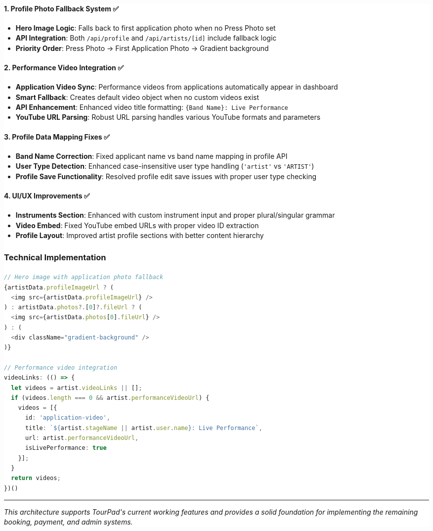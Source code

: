 #### 1. Profile Photo Fallback System ✅
- **Hero Image Logic**: Falls back to first application photo when no Press Photo set
- **API Integration**: Both `/api/profile` and `/api/artists/[id]` include fallback logic
- **Priority Order**: Press Photo → First Application Photo → Gradient background

#### 2. Performance Video Integration ✅  
- **Application Video Sync**: Performance videos from applications automatically appear in dashboard
- **Smart Fallback**: Creates default video object when no custom videos exist
- **API Enhancement**: Enhanced video title formatting: `{Band Name}: Live Performance`
- **YouTube URL Parsing**: Robust URL parsing handles various YouTube formats and parameters

#### 3. Profile Data Mapping Fixes ✅
- **Band Name Correction**: Fixed applicant name vs band name mapping in profile API
- **User Type Detection**: Enhanced case-insensitive user type handling (`'artist'` vs `'ARTIST'`)
- **Profile Save Functionality**: Resolved profile edit save issues with proper user type checking

#### 4. UI/UX Improvements ✅
- **Instruments Section**: Enhanced with custom instrument input and proper plural/singular grammar
- **Video Embed**: Fixed YouTube embed URLs with proper video ID extraction
- **Profile Layout**: Improved artist profile sections with better content hierarchy

### Technical Implementation
```typescript
// Hero image with application photo fallback
{artistData.profileImageUrl ? (
  <img src={artistData.profileImageUrl} />
) : artistData.photos?.[0]?.fileUrl ? (
  <img src={artistData.photos[0].fileUrl} />
) : (
  <div className="gradient-background" />
)}

// Performance video integration
videoLinks: (() => {
  let videos = artist.videoLinks || [];
  if (videos.length === 0 && artist.performanceVideoUrl) {
    videos = [{
      id: 'application-video',
      title: `${artist.stageName || artist.user.name}: Live Performance`,
      url: artist.performanceVideoUrl,
      isLivePerformance: true
    }];
  }
  return videos;
})()
```

---

*This architecture supports TourPad's current working features and provides a solid foundation for implementing the remaining booking, payment, and admin systems.*